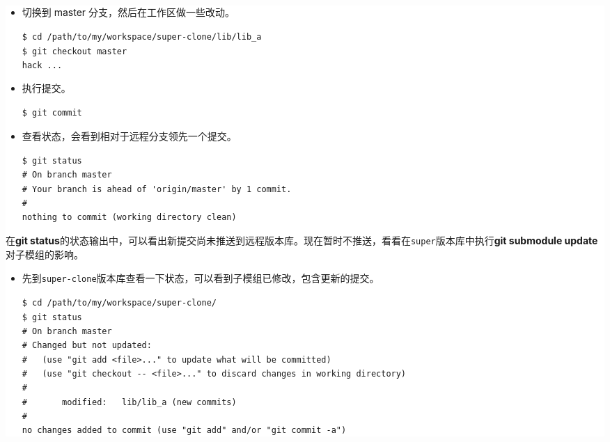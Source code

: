 *   切换到 master 分支，然后在工作区做一些改动。

    ```
    $ cd /path/to/my/workspace/super-clone/lib/lib_a
    $ git checkout master
    hack ...

    ```

*   执行提交。

    ```
    $ git commit

    ```

*   查看状态，会看到相对于远程分支领先一个提交。

    ```
    $ git status
    # On branch master
    # Your branch is ahead of 'origin/master' by 1 commit.
    #
    nothing to commit (working directory clean)

    ```

在**git status**的状态输出中，可以看出新提交尚未推送到远程版本库。现在暂时不推送，看看在`super`版本库中执行**git submodule update**对子模组的影响。

*   先到`super-clone`版本库查看一下状态，可以看到子模组已修改，包含更新的提交。

    ```
    $ cd /path/to/my/workspace/super-clone/
    $ git status
    # On branch master
    # Changed but not updated:
    #   (use "git add <file>..." to update what will be committed)
    #   (use "git checkout -- <file>..." to discard changes in working directory)
    #
    #       modified:   lib/lib_a (new commits)
    #
    no changes added to commit (use "git add" and/or "git commit -a")

